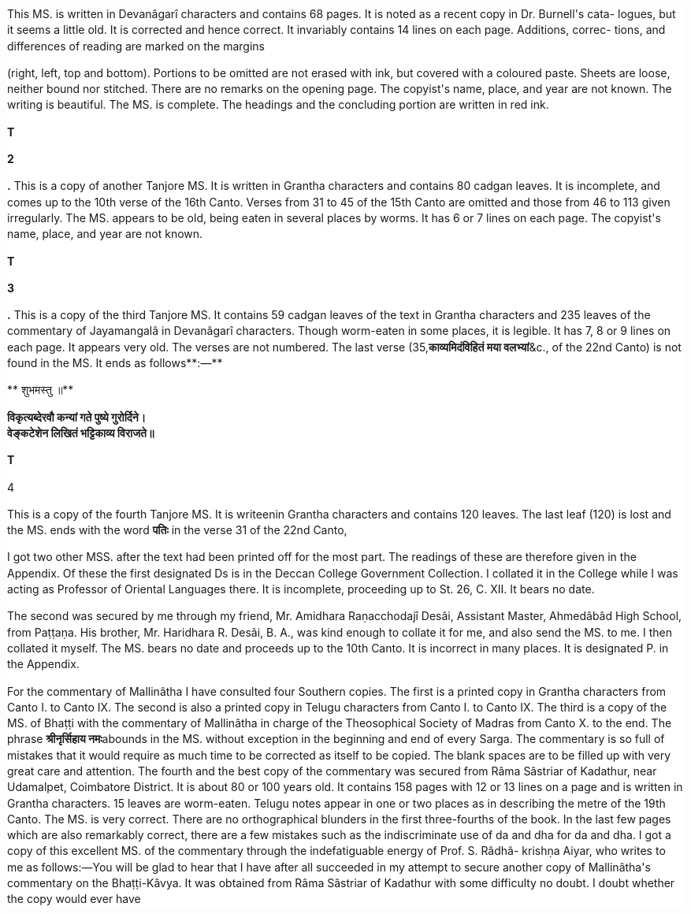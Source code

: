  This MS. is written in Devanâgarî characters and contains 68 pages. It is noted as a recent copy in Dr. Burnell's cata- logues, but it seems a little old. It is corrected and hence correct. It invariably contains 14 lines on each page. Additions, correc- tions, and differences of reading are marked on the margins

(right, left, top and bottom). Portions to be omitted are not erased with ink, but covered with a coloured paste. Sheets are loose, neither bound nor stitched. There are no remarks on the opening page. The copyist's name, place, and year are not known. The writing is beautiful. The MS. is complete. The headings and the concluding portion are written in red ink.

 **T**

**2**

**.** This is a copy of another Tanjore MS. It is written in Grantha characters and contains 80 cadgan leaves. It is incomplete, and comes up to the 10th verse of the 16th Canto. Verses from 31 to 45 of the 15th Canto are omitted and those from 46 to 113 given irregularly. The MS. appears to be old, being eaten in several places by worms. It has 6 or 7 lines on each page. The copyist's name, place, and year are not known.

 **T**

**3**

**.** This is a copy of the third Tanjore MS. It contains 59 cadgan leaves of the text in Grantha characters and 235 leaves of the commentary of Jayamangalâ in Devanâgarî characters. Though worm-eaten in some places, it is legible. It has 7, 8 or 9 lines on each page. It appears very old. The verses are not numbered. The last verse (35,**काव्यमिदंविहितं मया वलभ्यां**&c., of the 22nd Canto) is not found in the MS. It ends as follows**:—**

** शुभमस्तु ॥**

**विकृत्यब्देरवौ कन्यां गते पुष्ये गुरोर्दिने।  
वेङ्कटेशेन लिखितं भट्टिकाव्य विराजते॥**

 **T**

4

This is a copy of the fourth Tanjore MS. It is writeenin Grantha characters and contains 120 leaves. The last leaf (120) is lost and the MS. ends with the word **पतिः** in the verse 31 of the 22nd Canto,

 I got two other MSS. after the text had been printed off for the most part. The readings of these are therefore given in the Appendix. Of these the first designated Ds is in the Deccan College Government Collection. I collated it in the College while I was acting as Professor of Oriental Languages there. It is incomplete, proceeding up to St. 26, C. XII. It bears no date.

The second was secured by me through my friend, Mr. Amidhara Raṇacchodajî Desâi, Assistant Master, Ahmedâbâd High School, from Paṭṭaṇa. His brother, Mr. Haridhara R. Desâi, B. A., was kind enough to collate it for me, and also send the MS. to me. I then collated it myself. The MS. bears no date and proceeds up to the 10th Canto. It is incorrect in many places. It is designated P. in the Appendix.

 For the commentary of Mallinâtha I have consulted four Southern copies. The first is a printed copy in Grantha characters from Canto I. to Canto IX. The second is also a printed copy in Telugu characters from Canto I. to Canto IX. The third is a copy of the MS. of Bhaṭṭi with the commentary of Mallinâtha in charge of the Theosophical Society of Madras from Canto X. to the end. The phrase **श्रीनृर्सिहाय नमः**abounds in the MS. without exception in the beginning and end of every Sarga. The commentary is so full of mistakes that it would require as much time to be corrected as itself to be copied. The blank spaces are to be filled up with very great care and attention. The fourth and the best copy of the commentary was secured from Râma Sâstriar of Kadathur, near Udamalpet, Coimbatore District. It is about 80 or 100 years old. It contains 158 pages with 12 or 13 lines on a page and is written in Grantha characters. 15 leaves are worm-eaten. Telugu notes appear in one or two places as in describing the metre of the 19th Canto. The MS. is very correct. There are no orthographical blunders in the first three-fourths of the book. In the last few pages which are also remarkably correct, there are a few mistakes such as the indiscriminate use of da and dha for da and dha. I got a copy of this excellent MS. of the commentary through the indefatiguable energy of Prof. S. Râdhâ- krishṇa Aiyar, who writes to me as follows:—You will be glad to hear that I have after all succeeded in my attempt to secure another copy of Mallinâtha's commentary on the Bhaṭṭi-Kâvya. It was obtained from Râma Sâstriar of Kadathur with some difficulty no doubt. I doubt whether the copy would ever have
